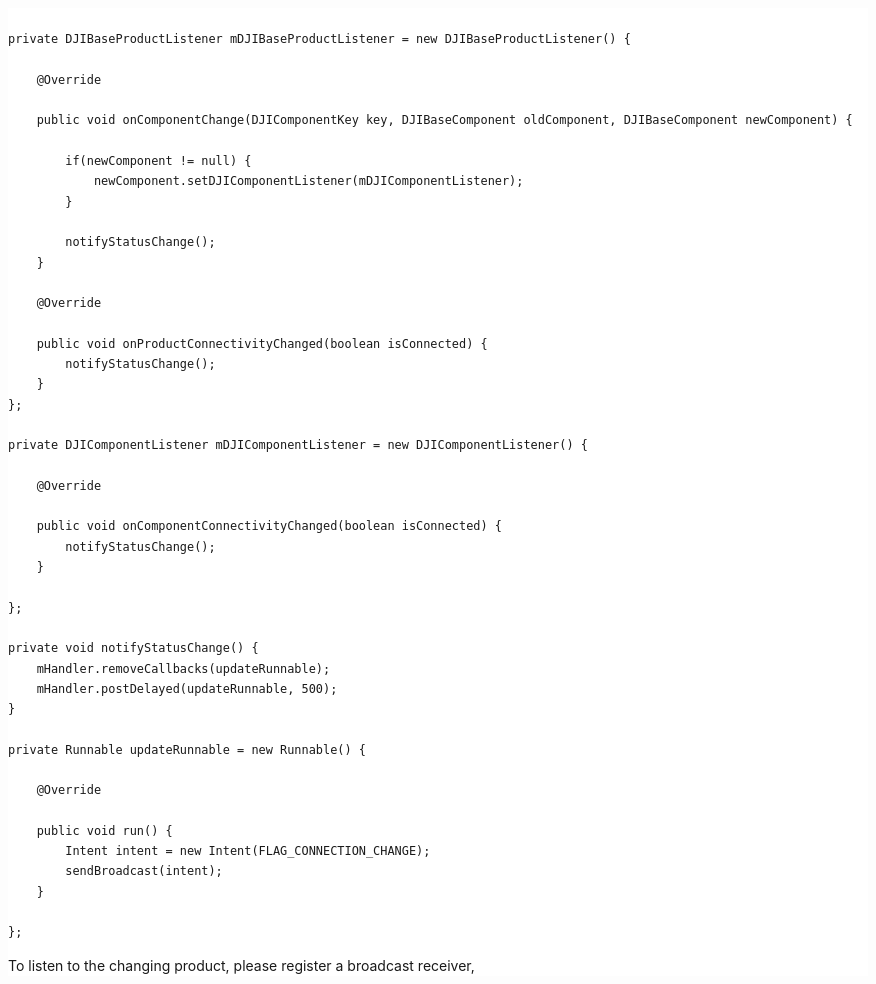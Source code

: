 ```

private DJIBaseProductListener mDJIBaseProductListener = new DJIBaseProductListener() {

    @Override

    public void onComponentChange(DJIComponentKey key, DJIBaseComponent oldComponent, DJIBaseComponent newComponent) {

        if(newComponent != null) {
            newComponent.setDJIComponentListener(mDJIComponentListener);
        }

        notifyStatusChange();
    }

    @Override

    public void onProductConnectivityChanged(boolean isConnected) {
        notifyStatusChange();
    }
};

private DJIComponentListener mDJIComponentListener = new DJIComponentListener() {

    @Override

    public void onComponentConnectivityChanged(boolean isConnected) {
        notifyStatusChange();
    }

};

private void notifyStatusChange() {
    mHandler.removeCallbacks(updateRunnable);
    mHandler.postDelayed(updateRunnable, 500);
}

private Runnable updateRunnable = new Runnable() {

    @Override

    public void run() {
        Intent intent = new Intent(FLAG_CONNECTION_CHANGE);  
        sendBroadcast(intent);
    }

};
```

To listen to the changing product, please register a broadcast receiver,
